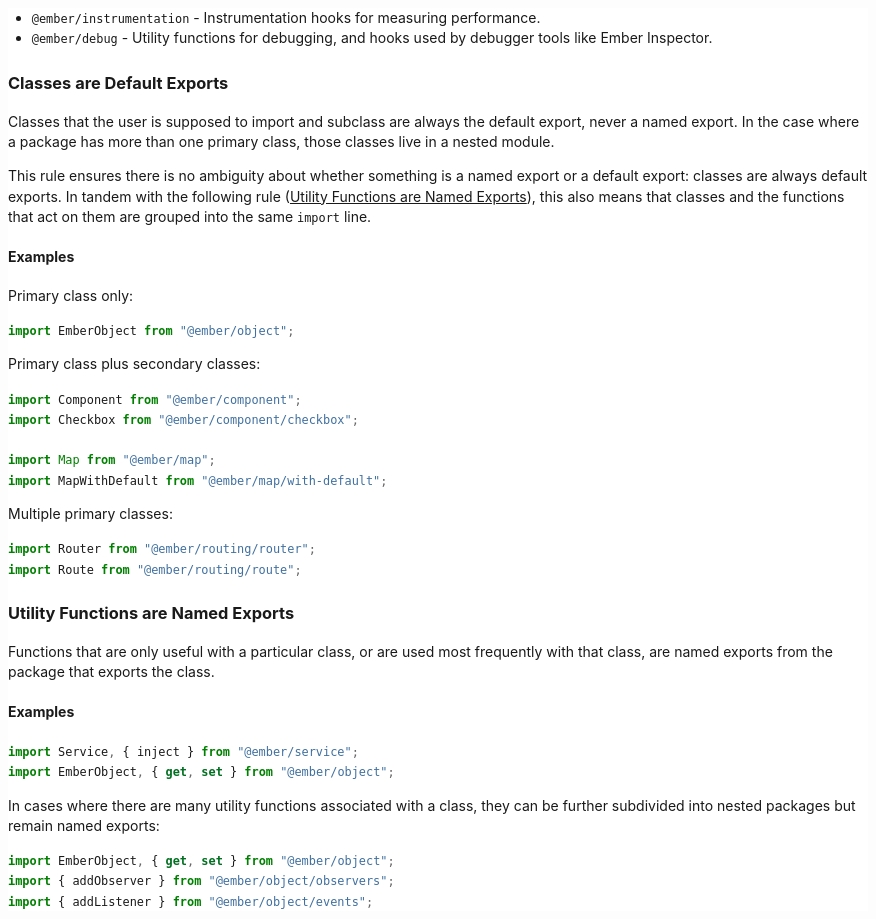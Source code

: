 * `@ember/instrumentation` - Instrumentation hooks for measuring performance.
* `@ember/debug` - Utility functions for debugging, and hooks used by debugger tools like Ember Inspector.

### Classes are Default Exports

Classes that the user is supposed to import and subclass are always the default
export, never a named export. In the case where a package has more than one primary class,
those classes live in a nested module.

This rule ensures there is no ambiguity about whether something is a named
export or a default export: classes are always default exports. In tandem with
the following rule ([Utility Functions are Named
Exports](#utility-functions-are-named-exports)), this also means that classes
and the functions that act on them are grouped into the same `import` line.

#### Examples

Primary class only:

```js
import EmberObject from "@ember/object";
```

Primary class plus secondary classes:

```js
import Component from "@ember/component";
import Checkbox from "@ember/component/checkbox";

import Map from "@ember/map";
import MapWithDefault from "@ember/map/with-default";
```

Multiple primary classes:

```js
import Router from "@ember/routing/router";
import Route from "@ember/routing/route";
```

### Utility Functions are Named Exports

Functions that are only useful with a particular class, or are used most frequently with
that class, are named exports from the package that exports the class.

#### Examples

```js
import Service, { inject } from "@ember/service";
import EmberObject, { get, set } from "@ember/object";
```

In cases where there are many utility functions associated with a class, they can be further subdivided into
nested packages but remain named exports:

```js
import EmberObject, { get, set } from "@ember/object";
import { addObserver } from "@ember/object/observers";
import { addListener } from "@ember/object/events";
```
